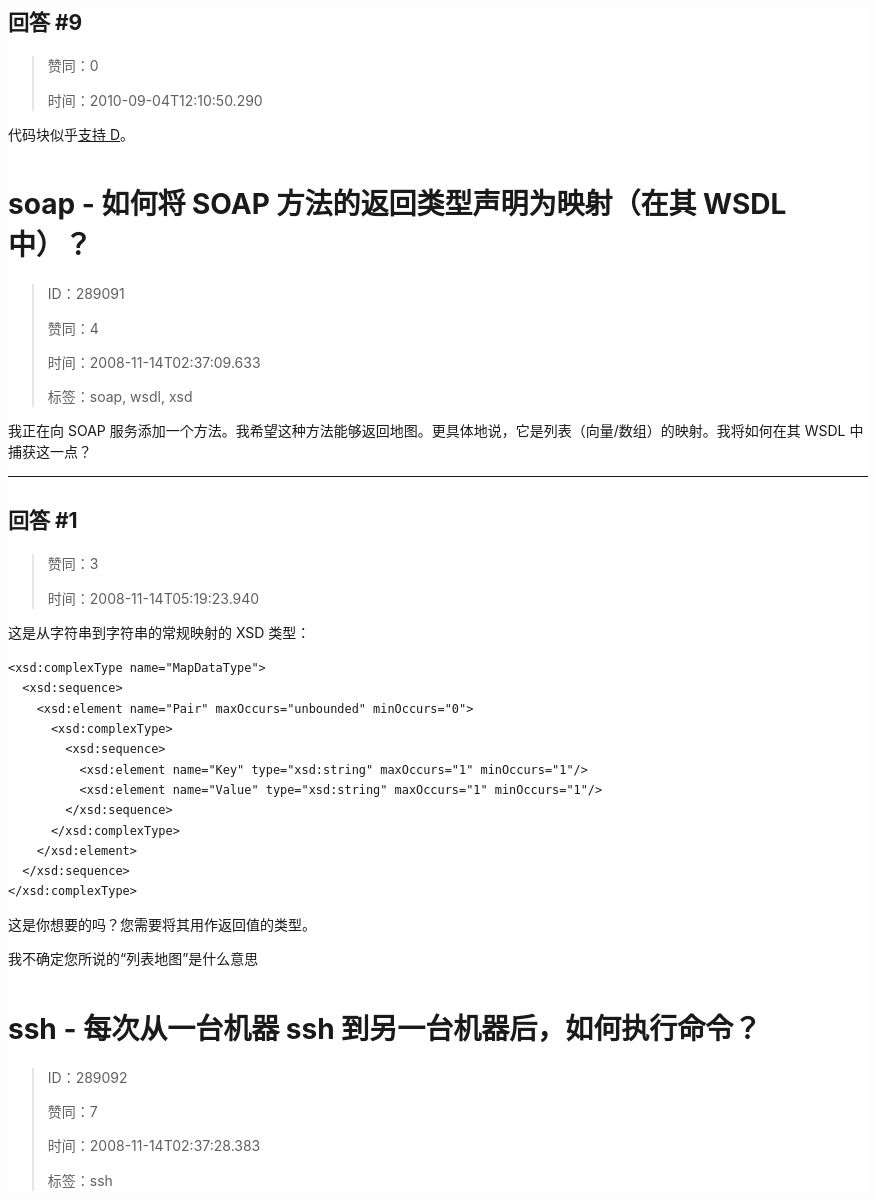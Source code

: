 ## 回答 #9

> 赞同：0
> 
> 时间：2010-09-04T12:10:50.290

代码块似乎[支持 D](http://blog.fedora-fr.org/bioinfornatics/post/Code%3A%3ABlocks-and-D-programming)。

# soap - 如何将 SOAP 方法的返回类型声明为映射（在其 WSDL 中）？

> ID：289091
> 
> 赞同：4
> 
> 时间：2008-11-14T02:37:09.633
> 
> 标签：soap, wsdl, xsd

我正在向 SOAP 服务添加一个方法。我希望这种方法能够返回地图。更具体地说，它是列表（向量/数组）的映射。我将如何在其 WSDL 中捕获这一点？

* * *

## 回答 #1

> 赞同：3
> 
> 时间：2008-11-14T05:19:23.940

这是从字符串到字符串的常规映射的 XSD 类型：

```
<xsd:complexType name="MapDataType">
  <xsd:sequence>
    <xsd:element name="Pair" maxOccurs="unbounded" minOccurs="0">
      <xsd:complexType>
        <xsd:sequence>
          <xsd:element name="Key" type="xsd:string" maxOccurs="1" minOccurs="1"/>
          <xsd:element name="Value" type="xsd:string" maxOccurs="1" minOccurs="1"/>
        </xsd:sequence>
      </xsd:complexType>
    </xsd:element>
  </xsd:sequence>
</xsd:complexType> 
```

这是你想要的吗？您需要将其用作返回值的类型。

我不确定您所说的“列表地图”是什么意思

# ssh - 每次从一台机器 ssh 到另一台机器后，如何执行命令？

> ID：289092
> 
> 赞同：7
> 
> 时间：2008-11-14T02:37:28.383
> 
> 标签：ssh
